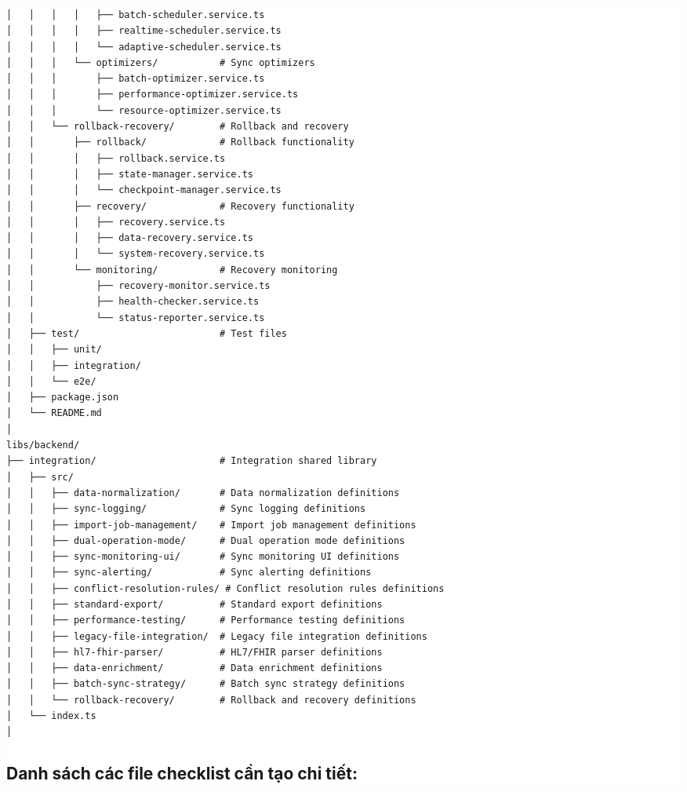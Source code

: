 ```
│   │   │   │   ├── batch-scheduler.service.ts
│   │   │   │   ├── realtime-scheduler.service.ts
│   │   │   │   └── adaptive-scheduler.service.ts
│   │   │   └── optimizers/           # Sync optimizers
│   │   │       ├── batch-optimizer.service.ts
│   │   │       ├── performance-optimizer.service.ts
│   │   │       └── resource-optimizer.service.ts
│   │   └── rollback-recovery/        # Rollback and recovery
│   │       ├── rollback/             # Rollback functionality
│   │       │   ├── rollback.service.ts
│   │       │   ├── state-manager.service.ts
│   │       │   └── checkpoint-manager.service.ts
│   │       ├── recovery/             # Recovery functionality
│   │       │   ├── recovery.service.ts
│   │       │   ├── data-recovery.service.ts
│   │       │   └── system-recovery.service.ts
│   │       └── monitoring/           # Recovery monitoring
│   │           ├── recovery-monitor.service.ts
│   │           ├── health-checker.service.ts
│   │           └── status-reporter.service.ts
│   ├── test/                         # Test files
│   │   ├── unit/
│   │   ├── integration/
│   │   └── e2e/
│   ├── package.json
│   └── README.md
│
libs/backend/
├── integration/                      # Integration shared library
│   ├── src/
│   │   ├── data-normalization/       # Data normalization definitions
│   │   ├── sync-logging/             # Sync logging definitions
│   │   ├── import-job-management/    # Import job management definitions
│   │   ├── dual-operation-mode/      # Dual operation mode definitions
│   │   ├── sync-monitoring-ui/       # Sync monitoring UI definitions
│   │   ├── sync-alerting/            # Sync alerting definitions
│   │   ├── conflict-resolution-rules/ # Conflict resolution rules definitions
│   │   ├── standard-export/          # Standard export definitions
│   │   ├── performance-testing/      # Performance testing definitions
│   │   ├── legacy-file-integration/  # Legacy file integration definitions
│   │   ├── hl7-fhir-parser/          # HL7/FHIR parser definitions
│   │   ├── data-enrichment/          # Data enrichment definitions
│   │   ├── batch-sync-strategy/      # Batch sync strategy definitions
│   │   └── rollback-recovery/        # Rollback and recovery definitions
│   └── index.ts
│

```

## Danh sách các file checklist cần tạo chi tiết:
